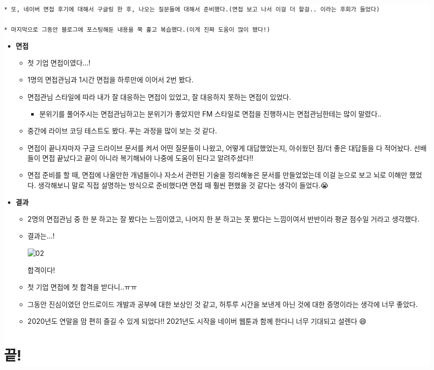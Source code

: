     * 또, 네이버 면접 후기에 대해서 구글링 한 후, 나오는 질문들에 대해서 준비했다.(면접 보고 나서 이걸 더 할걸.. 이라는 후회가 들었다)

    * 마지막으로 그동안 블로그에 포스팅해둔 내용을 쭉 훑고 복습했다.(이게 진짜 도움이 많이 됐다!) 

* __면접__

    * 첫 기업 면접이였다...!

    * 1명의 면접관님과 1시간 면접을 하루만에 이어서 2번 봤다.

    * 면접관님 스타일에 따라 내가 잘 대응하는 면접이 있었고, 잘 대응하지 못하는 면접이 있었다.
    
        * 분위기를 풀어주시는 면접관님하고는 분위기가 좋았지만 FM 스타일로 면접을 진행하시는 면접관님한테는 많이 말렸다..

    * 중간에 라이브 코딩 테스트도 봤다. 푸는 과정을 많이 보는 것 같다.

    * 면접이 끝나자마자 구글 드라이브 문서를 켜서 어떤 질문들이 나왔고, 어떻게 대답했었는지, 아쉬웠던 점/더 좋은 대답들을 다 적어놨다. 선배들이 면접 끝났다고 끝이 아니라 복기해놔야 나중에 도움이 된다고 알려주셨다!!

    * 면접 준비를 할 때, 면접에 나올만한 개념들이나 자소서 관련된 기술을 정리해놓은 문서를 만들었었는데 이걸 눈으로 보고 뇌로 이해만 했었다. 생각해보니 말로 직접 설명하는 방식으로 준비했다면 면접 때 훨씬 편했을 것 같다는 생각이 들었다.😭

* __결과__

    * 2명의 면접관님 중 한 분 하고는 잘 봤다는 느낌이였고, 나머지 한 분 하고는 못 봤다는 느낌이여서 반반이라 평균 점수일 거라고 생각했다.

    * 결과는...! 

        <img width="435" alt="02" src="https://user-images.githubusercontent.com/31889335/103020223-5f811d80-458b-11eb-930c-18995e34bfbe.png">

        합격이다!

    * 첫 기업 면접에 첫 합격을 받다니..ㅠㅠ

    * 그동안 진심이였던 안드로이드 개발과 공부에 대한 보상인 것 같고, 허투루 시간을 보낸게 아닌 것에 대한 증명이라는 생각에 너무 좋았다.

    * 2020년도 연말을 맘 편히 즐길 수 있게 되었다!! 2021년도 시작을 네이버 웹툰과 함께 한다니 너무 기대되고 설렌다 😄

# 끝!
